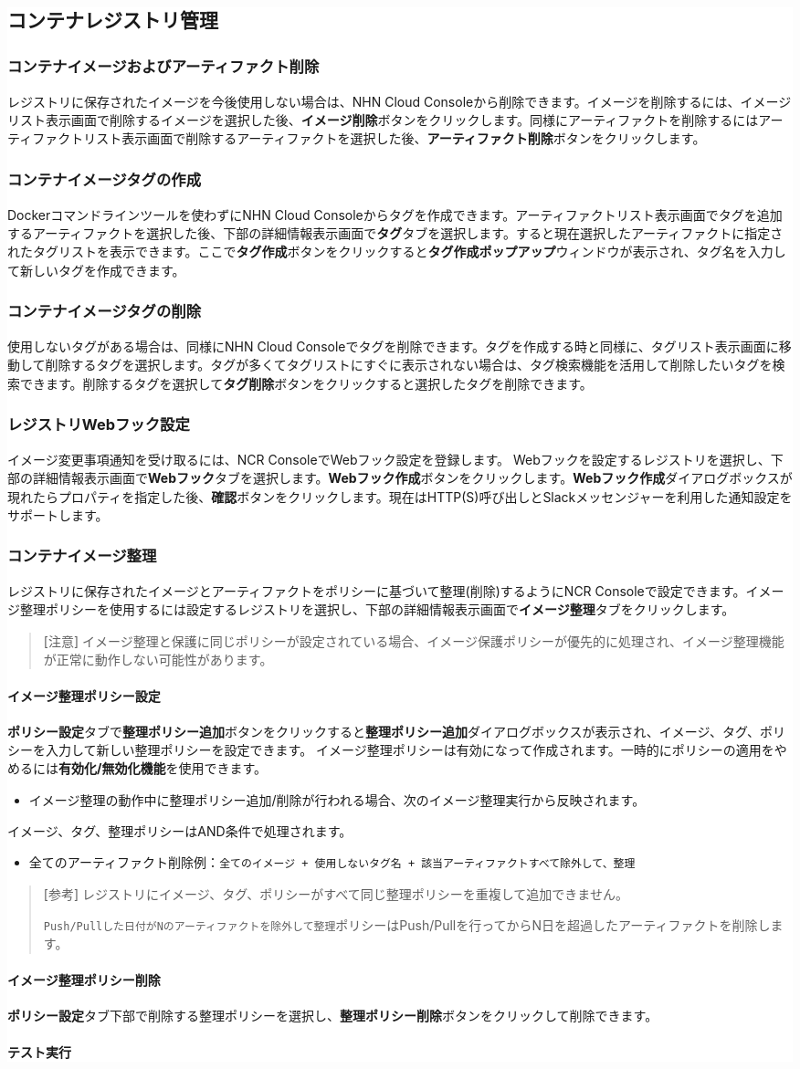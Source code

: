 

## コンテナレジストリ管理

### コンテナイメージおよびアーティファクト削除

レジストリに保存されたイメージを今後使用しない場合は、NHN Cloud Consoleから削除できます。イメージを削除するには、イメージリスト表示画面で削除するイメージを選択した後、**イメージ削除**ボタンをクリックします。同様にアーティファクトを削除するにはアーティファクトリスト表示画面で削除するアーティファクトを選択した後、**アーティファクト削除**ボタンをクリックします。

### コンテナイメージタグの作成

Dockerコマンドラインツールを使わずにNHN Cloud Consoleからタグを作成できます。アーティファクトリスト表示画面でタグを追加するアーティファクトを選択した後、下部の詳細情報表示画面で**タグ**タブを選択します。すると現在選択したアーティファクトに指定されたタグリストを表示できます。ここで**タグ作成**ボタンをクリックすると**タグ作成ポップアップ**ウィンドウが表示され、タグ名を入力して新しいタグを作成できます。

### コンテナイメージタグの削除

使用しないタグがある場合は、同様にNHN Cloud Consoleでタグを削除できます。タグを作成する時と同様に、タグリスト表示画面に移動して削除するタグを選択します。タグが多くてタグリストにすぐに表示されない場合は、タグ検索機能を活用して削除したいタグを検索できます。削除するタグを選択して**タグ削除**ボタンをクリックすると選択したタグを削除できます。

### レジストリWebフック設定

イメージ変更事項通知を受け取るには、NCR ConsoleでWebフック設定を登録します。 Webフックを設定するレジストリを選択し、下部の詳細情報表示画面で**Webフック**タブを選択します。**Webフック作成**ボタンをクリックします。**Webフック作成**ダイアログボックスが現れたらプロパティを指定した後、**確認**ボタンをクリックします。現在はHTTP(S)呼び出しとSlackメッセンジャーを利用した通知設定をサポートします。


### コンテナイメージ整理

レジストリに保存されたイメージとアーティファクトをポリシーに基づいて整理(削除)するようにNCR Consoleで設定できます。イメージ整理ポリシーを使用するには設定するレジストリを選択し、下部の詳細情報表示画面で**イメージ整理**タブをクリックします。

> [注意]
> イメージ整理と保護に同じポリシーが設定されている場合、イメージ保護ポリシーが優先的に処理され、イメージ整理機能が正常に動作しない可能性があります。
#### イメージ整理ポリシー設定

**ポリシー設定**タブで**整理ポリシー追加**ボタンをクリックすると**整理ポリシー追加**ダイアログボックスが表示され、イメージ、タグ、ポリシーを入力して新しい整理ポリシーを設定できます。
イメージ整理ポリシーは有効になって作成されます。一時的にポリシーの適用をやめるには**有効化/無効化機能**を使用できます。

* イメージ整理の動作中に整理ポリシー追加/削除が行われる場合、次のイメージ整理実行から反映されます。

イメージ、タグ、整理ポリシーはAND条件で処理されます。

* 全てのアーティファクト削除例：`全てのイメージ + 使用しないタグ名 + 該当アーティファクトすべて除外して、整理`

> [参考]
> レジストリにイメージ、タグ、ポリシーがすべて同じ整理ポリシーを重複して追加できません。
>
> `Push/Pullした日付がNのアーティファクトを除外して整理`ポリシーはPush/Pullを行ってからN日を超過したアーティファクトを削除します。
#### イメージ整理ポリシー削除

**ポリシー設定**タブ下部で削除する整理ポリシーを選択し、**整理ポリシー削除**ボタンをクリックして削除できます。

#### テスト実行
